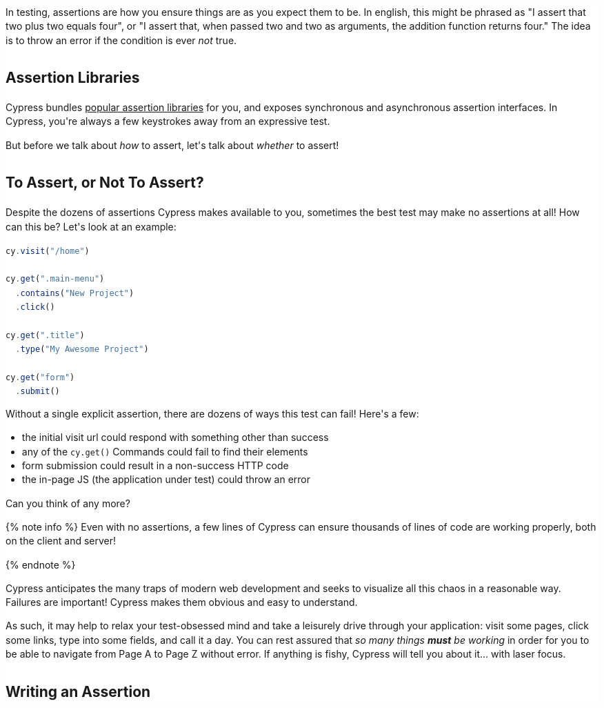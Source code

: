 In testing, assertions are how you ensure things are as you expect them to be. In english, this might be phrased as "I assert that two plus two equals four", or "I assert that, when passed two and two as arguments, the addition function returns four." The idea is to throw an error if the condition is ever _not_ true.

## Assertion Libraries

Cypress bundles [popular assertion libraries](/guides/appendices/available-assertions.html) for you, and exposes synchronous and asynchronous assertion interfaces. In Cypress, you're always a few keystrokes away from an expressive test.

But before we talk about _how_ to assert, let's talk about _whether_ to assert!

## To Assert, or Not To Assert?

Despite the dozens of assertions Cypress makes available to you, sometimes the best test may make no assertions at all! How can this be? Let's look at an example:

```js
cy.visit("/home")

cy.get(".main-menu")
  .contains("New Project")
  .click()

cy.get(".title")
  .type("My Awesome Project")

cy.get("form")
  .submit()
```

Without a single explicit assertion, there are dozens of ways this test can fail! Here's a few:

- the initial visit url could respond with something other than success
- any of the `cy.get()` Commands could fail to find their elements
- form submission could result in a non-success HTTP code
- the in-page JS (the application under test) could throw an error

Can you think of any more?

{% note info %}
Even with no assertions, a few lines of Cypress can ensure thousands of lines of code are working properly, both on the client and server!

{% endnote %}

Cypress anticipates the many traps of modern web development and seeks to visualize all this chaos in a reasonable way. Failures are important! Cypress makes them obvious and easy to understand.

As such, it may help to relax your test-obsessed mind and take a leisurely drive through your application: visit some pages, click some links, type into some fields, and call it a day. You can rest assured that _so many things **must** be working_ in order for you to be able to navigate from Page A to Page Z without error. If anything is fishy, Cypress will tell you about it... with laser focus.

## Writing an Assertion
